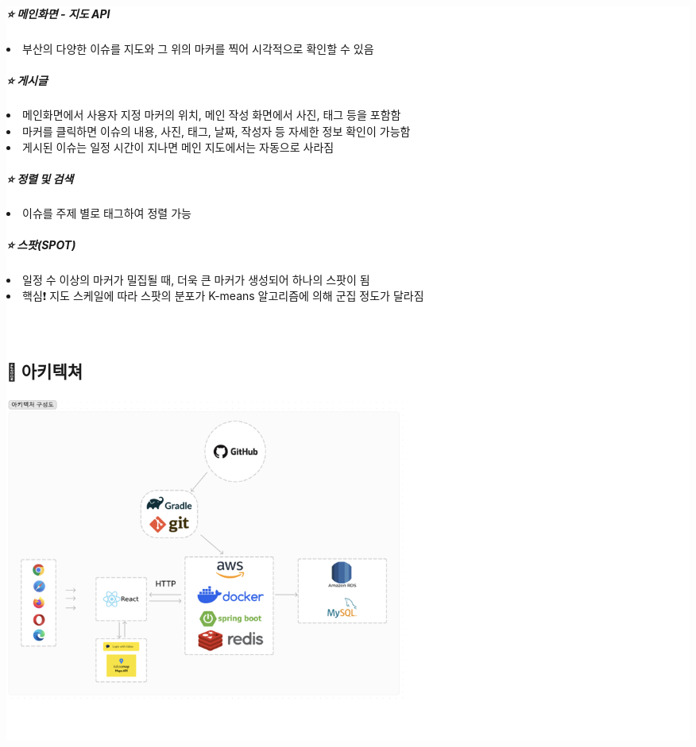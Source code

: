 <h5> ⭐ 메인화면 - 지도 API </h5>
<li>부산의 다양한 이슈를 지도와 그 위의 마커를 찍어 시각적으로 확인할 수 있음</li>

<h5> ⭐ 게시글 </h5>
<li>메인화면에서 사용자 지정 마커의 위치, 메인 작성 화면에서 사진, 태그 등을 포함함</li>
<li>마커를 클릭하면 이슈의 내용, 사진, 태그, 날짜, 작성자 등 자세한 정보 확인이 가능함</li>
<li>게시된 이슈는 일정 시간이 지나면 메인 지도에서는 자동으로 사라짐</li>

<h5> ⭐ 정렬 및 검색 </h5>
<li>이슈를 주제 별로 태그하여 정렬 가능</li>

<h5> ⭐ 스팟(SPOT) </h5>
<li>일정 수 이상의 마커가 밀집될 때, 더욱 큰 마커가 생성되어 하나의 스팟이 됨</li>
<li>핵심❗ 지도 스케일에 따라 스팟의 분포가 K-means 알고리즘에 의해 군집 정도가 달라짐</li>

</div>

<br>
<br>

<div>
<h2>🔎 아키텍쳐</h2>
<img width="500" alt="image02" src="src/main/resources/templates/image/architecture.png">
</div>

<br>
<br>
